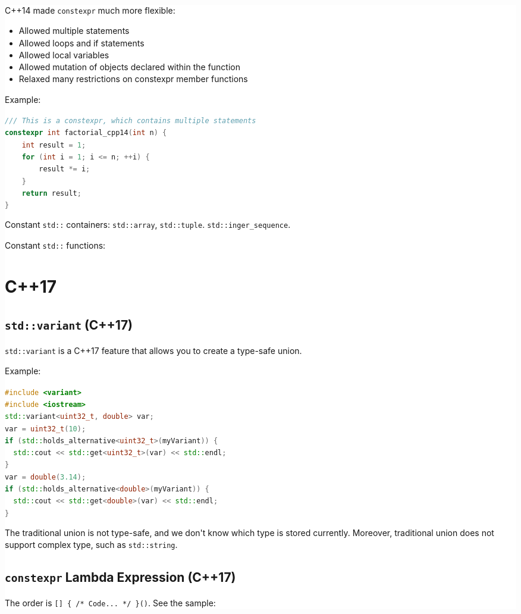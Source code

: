 C++14 made `constexpr` much more flexible:

* Allowed multiple statements
* Allowed loops and if statements
* Allowed local variables
* Allowed mutation of objects declared within the function
* Relaxed many restrictions on constexpr member functions

Example:

```cpp
/// This is a constexpr, which contains multiple statements
constexpr int factorial_cpp14(int n) {
    int result = 1;
    for (int i = 1; i <= n; ++i) {
        result *= i;
    }
    return result;
}
```

Constant `std::` containers: `std::array`, `std::tuple`. `std::inger_sequence`.

Constant `std::` functions:

# C++17

## `std::variant` (C++17)

`std::variant` is a C++17 feature that allows you to create a type-safe union.

Example:

```cpp
#include <variant>
#include <iostream>
std::variant<uint32_t, double> var;
var = uint32_t(10);
if (std::holds_alternative<uint32_t>(myVariant)) {
  std::cout << std::get<uint32_t>(var) << std::endl;
}
var = double(3.14);
if (std::holds_alternative<double>(myVariant)) {
  std::cout << std::get<double>(var) << std::endl;
}
```

The traditional union is not type-safe, and we don't know which type is stored currently. Moreover, traditional union does not support complex type, such as `std::string`.

## `constexpr` Lambda Expression (C++17)

The order is `[] { /* Code... */ }()`. See the sample:
